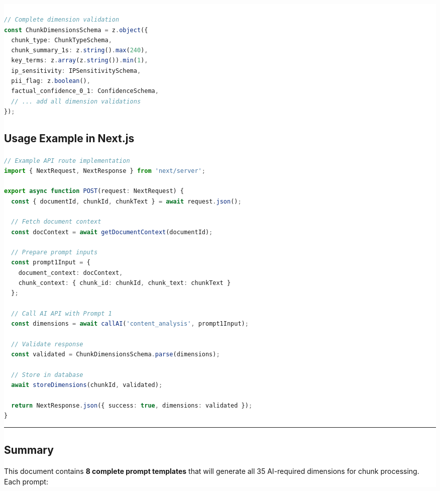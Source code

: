 ```typescript

// Complete dimension validation
const ChunkDimensionsSchema = z.object({
  chunk_type: ChunkTypeSchema,
  chunk_summary_1s: z.string().max(240),
  key_terms: z.array(z.string()).min(1),
  ip_sensitivity: IPSensitivitySchema,
  pii_flag: z.boolean(),
  factual_confidence_0_1: ConfidenceSchema,
  // ... add all dimension validations
});
```

## Usage Example in Next.js

```typescript
// Example API route implementation
import { NextRequest, NextResponse } from 'next/server';

export async function POST(request: NextRequest) {
  const { documentId, chunkId, chunkText } = await request.json();
  
  // Fetch document context
  const docContext = await getDocumentContext(documentId);
  
  // Prepare prompt inputs
  const prompt1Input = {
    document_context: docContext,
    chunk_context: { chunk_id: chunkId, chunk_text: chunkText }
  };
  
  // Call AI API with Prompt 1
  const dimensions = await callAI('content_analysis', prompt1Input);
  
  // Validate response
  const validated = ChunkDimensionsSchema.parse(dimensions);
  
  // Store in database
  await storeDimensions(chunkId, validated);
  
  return NextResponse.json({ success: true, dimensions: validated });
}
```

---

## Summary

This document contains **8 complete prompt templates** that will generate all 35 AI-required dimensions for chunk processing. Each prompt:
